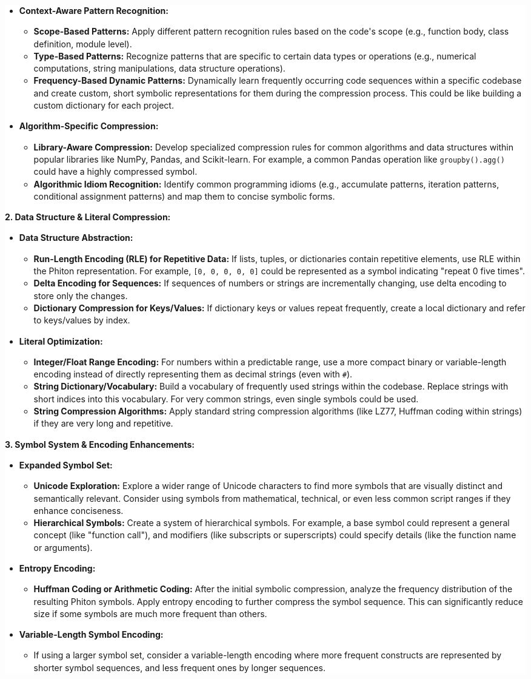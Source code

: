 *   **Context-Aware Pattern Recognition:**
    *   **Scope-Based Patterns:** Apply different pattern recognition rules based on the code's scope (e.g., function body, class definition, module level).
    *   **Type-Based Patterns:**  Recognize patterns that are specific to certain data types or operations (e.g., numerical computations, string manipulations, data structure operations).
    *   **Frequency-Based Dynamic Patterns:** Dynamically learn frequently occurring code sequences within a specific codebase and create custom, short symbolic representations for them during the compression process. This could be like building a custom dictionary for each project.

*   **Algorithm-Specific Compression:**
    *   **Library-Aware Compression:**  Develop specialized compression rules for common algorithms and data structures within popular libraries like NumPy, Pandas, and Scikit-learn. For example, a common Pandas operation like `groupby().agg()` could have a highly compressed symbol.
    *   **Algorithmic Idiom Recognition:** Identify common programming idioms (e.g., accumulate patterns, iteration patterns, conditional assignment patterns) and map them to concise symbolic forms.

**2. Data Structure & Literal Compression:**

*   **Data Structure Abstraction:**
    *   **Run-Length Encoding (RLE) for Repetitive Data:** If lists, tuples, or dictionaries contain repetitive elements, use RLE within the Phiton representation. For example, `[0, 0, 0, 0, 0]` could be represented as a symbol indicating "repeat 0 five times".
    *   **Delta Encoding for Sequences:** If sequences of numbers or strings are incrementally changing, use delta encoding to store only the changes.
    *   **Dictionary Compression for Keys/Values:** If dictionary keys or values repeat frequently, create a local dictionary and refer to keys/values by index.

*   **Literal Optimization:**
    *   **Integer/Float Range Encoding:**  For numbers within a predictable range, use a more compact binary or variable-length encoding instead of directly representing them as decimal strings (even with `#`).
    *   **String Dictionary/Vocabulary:**  Build a vocabulary of frequently used strings within the codebase. Replace strings with short indices into this vocabulary. For very common strings, even single symbols could be used.
    *   **String Compression Algorithms:** Apply standard string compression algorithms (like LZ77, Huffman coding within strings) if they are very long and repetitive.

**3. Symbol System & Encoding Enhancements:**

*   **Expanded Symbol Set:**
    *   **Unicode Exploration:**  Explore a wider range of Unicode characters to find more symbols that are visually distinct and semantically relevant. Consider using symbols from mathematical, technical, or even less common script ranges if they enhance conciseness.
    *   **Hierarchical Symbols:**  Create a system of hierarchical symbols. For example, a base symbol could represent a general concept (like "function call"), and modifiers (like subscripts or superscripts) could specify details (like the function name or arguments).

*   **Entropy Encoding:**
    *   **Huffman Coding or Arithmetic Coding:** After the initial symbolic compression, analyze the frequency distribution of the resulting Phiton symbols. Apply entropy encoding to further compress the symbol sequence. This can significantly reduce size if some symbols are much more frequent than others.

*   **Variable-Length Symbol Encoding:**
    *   If using a larger symbol set, consider a variable-length encoding where more frequent constructs are represented by shorter symbol sequences, and less frequent ones by longer sequences.
